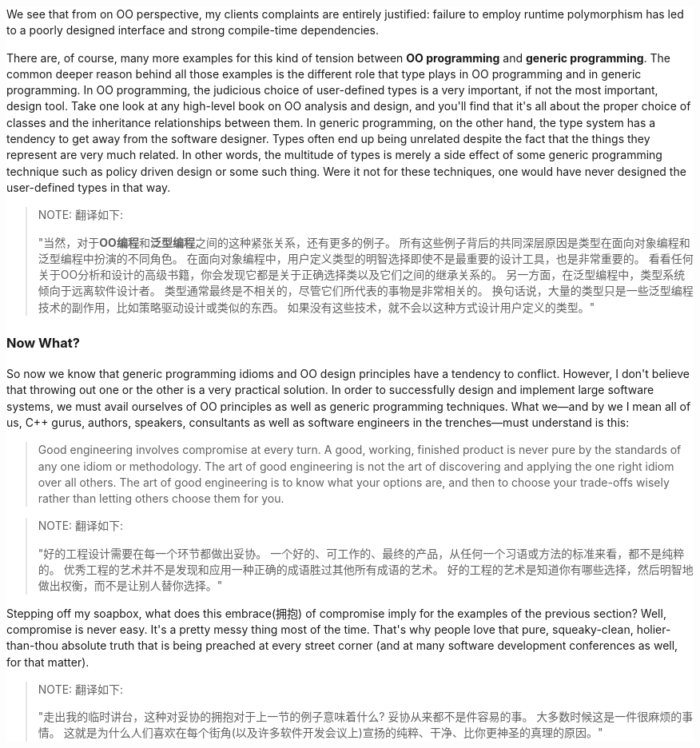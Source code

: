 We see that from on OO perspective, my clients complaints are entirely justified: failure to employ runtime polymorphism has led to a poorly designed interface and strong compile-time dependencies.

There are, of course, many more examples for this kind of tension between **OO programming** and **generic programming**. The common deeper reason behind all those examples is the different role that type plays in OO programming and in generic programming. In OO programming, the judicious choice of user-defined types is a very important, if not the most important, design tool. Take one look at any high-level book on OO analysis and design, and you'll find that it's all about the proper choice of classes and the inheritance relationships between them. In generic programming, on the other hand, the type system has a tendency to get away from the software designer. Types often end up being unrelated despite the fact that the things they represent are very much related. In other words, the multitude of types is merely a side effect of some generic programming technique such as policy driven design or some such thing. Were it not for these techniques, one would have never designed the user-defined types in that way.

> NOTE: 翻译如下:
>
> "当然，对于**OO编程**和**泛型编程**之间的这种紧张关系，还有更多的例子。
> 所有这些例子背后的共同深层原因是类型在面向对象编程和泛型编程中扮演的不同角色。
> 在面向对象编程中，用户定义类型的明智选择即使不是最重要的设计工具，也是非常重要的。
> 看看任何关于OO分析和设计的高级书籍，你会发现它都是关于正确选择类以及它们之间的继承关系的。
> 另一方面，在泛型编程中，类型系统倾向于远离软件设计者。
> 类型通常最终是不相关的，尽管它们所代表的事物是非常相关的。
> 换句话说，大量的类型只是一些泛型编程技术的副作用，比如策略驱动设计或类似的东西。
> 如果没有这些技术，就不会以这种方式设计用户定义的类型。"

### Now What?

So now we know that generic programming idioms and OO design principles have a tendency to conflict. However, I don't believe that throwing out one or the other is a very practical solution. In order to successfully design and implement large software systems, we must avail ourselves of OO principles as well as generic programming techniques. What we—and by we I mean all of us, C++ gurus, authors, speakers, consultants as well as software engineers in the trenches—must understand is this:

> Good engineering involves compromise at every turn. A good, working, finished product is never pure by the standards of any one idiom or methodology. The art of good engineering is not the art of discovering and applying the one right idiom over all others. The art of good engineering is to know what your options are, and then to choose your trade-offs wisely rather than letting others choose them for you.

> NOTE: 翻译如下:
>
> "好的工程设计需要在每一个环节都做出妥协。
> 一个好的、可工作的、最终的产品，从任何一个习语或方法的标准来看，都不是纯粹的。
> 优秀工程的艺术并不是发现和应用一种正确的成语胜过其他所有成语的艺术。
> 好的工程的艺术是知道你有哪些选择，然后明智地做出权衡，而不是让别人替你选择。"

Stepping off my soapbox, what does this embrace(拥抱) of compromise imply for the examples of the previous section? Well, compromise is never easy. It's a pretty messy thing most of the time. That's why people love that pure, squeaky-clean, holier-than-thou absolute truth that is being preached at every street corner (and at many software development conferences as well, for that matter).

> NOTE: 翻译如下:
>
> "走出我的临时讲台，这种对妥协的拥抱对于上一节的例子意味着什么?
> 妥协从来都不是件容易的事。
> 大多数时候这是一件很麻烦的事情。
> 这就是为什么人们喜欢在每个街角(以及许多软件开发会议上)宣扬的纯粹、干净、比你更神圣的真理的原因。"
